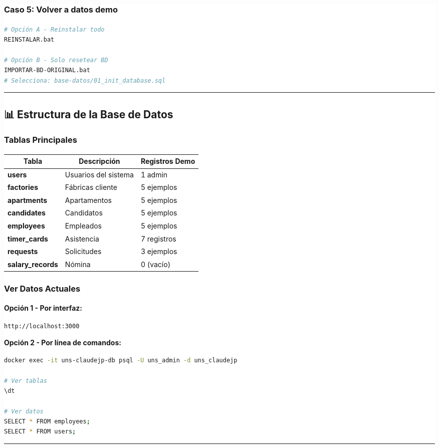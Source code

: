 ### Caso 5: Volver a datos demo

```bash
# Opción A - Reinstalar todo
REINSTALAR.bat

# Opción B - Solo resetear BD
IMPORTAR-BD-ORIGINAL.bat
# Selecciona: base-datos/01_init_database.sql
```

---

## 📊 Estructura de la Base de Datos

### Tablas Principales

| Tabla | Descripción | Registros Demo |
|-------|-------------|----------------|
| **users** | Usuarios del sistema | 1 admin |
| **factories** | Fábricas cliente | 5 ejemplos |
| **apartments** | Apartamentos | 5 ejemplos |
| **candidates** | Candidatos | 5 ejemplos |
| **employees** | Empleados | 5 ejemplos |
| **timer_cards** | Asistencia | 7 registros |
| **requests** | Solicitudes | 3 ejemplos |
| **salary_records** | Nómina | 0 (vacío) |

### Ver Datos Actuales

**Opción 1 - Por interfaz:**
```
http://localhost:3000
```

**Opción 2 - Por línea de comandos:**
```bash
docker exec -it uns-claudejp-db psql -U uns_admin -d uns_claudejp

# Ver tablas
\dt

# Ver datos
SELECT * FROM employees;
SELECT * FROM users;
```

---
